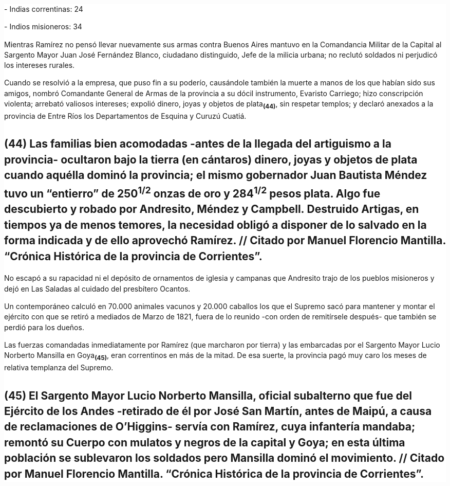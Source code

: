 \- Indias correntinas: 24  

\- Indios misioneros: 34

Mientras Ramírez no pensó llevar nuevamente sus armas contra Buenos Aires mantuvo en la Comandancia Militar de la Capital al Sargento Mayor Juan José Fernández Blanco, ciudadano distinguido, Jefe de la milicia urbana; no reclutó soldados ni perjudicó los intereses rurales.

Cuando se resolvió a la empresa, que puso fin a su poderío, causándole también la muerte a manos de los que habían sido sus amigos, nombró Comandante General de Armas de la provincia a su dócil instrumento, Evaristo Carriego; hizo conscripción violenta; arrebató valiosos intereses; expolió dinero, joyas y objetos de plata<sub><strong>(44)</strong></sub>, sin respetar templos; y declaró anexados a la provincia de Entre Ríos los Departamentos de Esquina y Curuzú Cuatiá.

## **(44)** Las familias bien acomodadas -antes de la llegada del artiguismo a la provincia- ocultaron bajo la tierra (en cántaros) dinero, joyas y objetos de plata cuando aquélla dominó la provincia; el mismo gobernador Juan Bautista Méndez tuvo un “entierro” de 250<sup>1/2</sup> onzas de oro y 284<sup>1/2</sup> pesos plata. Algo fue descubierto y robado por Andresito, Méndez y Campbell. Destruido Artigas, en tiempos ya de menos temores, la necesidad obligó a disponer de lo salvado en la forma indicada y de ello aprovechó Ramírez. // Citado por Manuel Florencio Mantilla. “Crónica Histórica de la provincia de Corrientes”.

No escapó a su rapacidad ni el depósito de ornamentos de iglesia y campanas que Andresito trajo de los pueblos misioneros y dejó en Las Saladas al cuidado del presbítero Ocantos.

Un contemporáneo calculó en 70.000 animales vacunos y 20.000 caballos los que el Supremo sacó para mantener y montar el ejército con que se retiró a mediados de Marzo de 1821, fuera de lo reunido -con orden de remitírsele después- que también se perdió para los dueños.

Las fuerzas comandadas inmediatamente por Ramírez (que marcharon por tierra) y las embarcadas por el Sargento Mayor Lucio Norberto Mansilla en Goya<sub><strong>(45)</strong></sub>, eran correntinos en más de la mitad. De esa suerte, la provincia pagó muy caro los meses de relativa templanza del Supremo.

## **(45)** El Sargento Mayor Lucio Norberto Mansilla, oficial subalterno que fue del Ejército de los Andes -retirado de él por José San Martín, antes de Maipú, a causa de reclamaciones de O’Higgins- servía con Ramírez, cuya infantería mandaba; remontó su Cuerpo con mulatos y negros de la capital y Goya; en esta última población se sublevaron los soldados pero Mansilla dominó el movimiento. // Citado por Manuel Florencio Mantilla. “Crónica Histórica de la provincia de Corrientes”.
